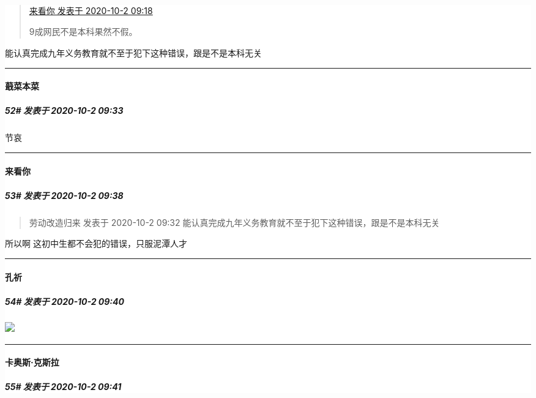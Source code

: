 

<blockquote><a href="httphttps://bbs.saraba1st.com/2b/forum.php?mod=redirect&amp;goto=findpost&amp;pid=48926705&amp;ptid=1962977" target="_blank">来看你 发表于 2020-10-2 09:18</a>

9成网民不是本科果然不假。</blockquote>
能认真完成九年义务教育就不至于犯下这种错误，跟是不是本科无关







-----

####  蕺菜本菜  
##### 52#       发表于 2020-10-2 09:33




节哀







-----

####  来看你  
##### 53#       发表于 2020-10-2 09:38



<blockquote>劳动改造归来 发表于 2020-10-2 09:32
能认真完成九年义务教育就不至于犯下这种错误，跟是不是本科无关</blockquote>
所以啊 这初中生都不会犯的错误，只服泥潭人才







-----

####  孔祈  
##### 54#       发表于 2020-10-2 09:40



<img src="https://static.saraba1st.com/image/smiley/face2017/235.png" referrerpolicy="no-referrer">







-----

####  卡奥斯·克斯拉  
##### 55#       发表于 2020-10-2 09:41

